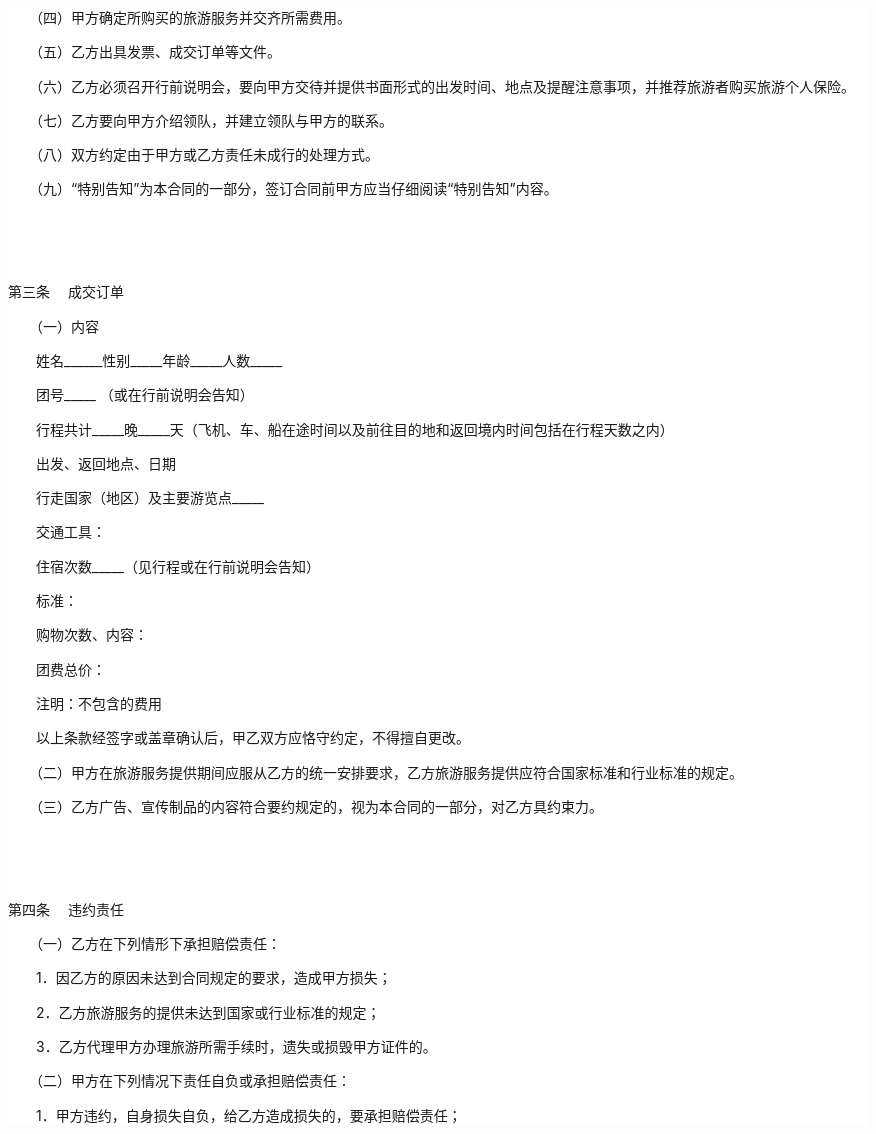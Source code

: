 　　（四）甲方确定所购买的旅游服务并交齐所需费用。

　　（五）乙方出具发票、成交订单等文件。

　　（六）乙方必须召开行前说明会，要向甲方交待并提供书面形式的出发时间、地点及提醒注意事项，并推荐旅游者购买旅游个人保险。

　　（七）乙方要向甲方介绍领队，并建立领队与甲方的联系。

　　（八）双方约定由于甲方或乙方责任未成行的处理方式。

　　（九）“特别告知”为本合同的一部分，签订合同前甲方应当仔细阅读“特别告知”内容。

　　

　　

第三条
　成交订单

　　（一）内容

　　姓名______性别_____年龄_____人数_____

　　团号_____ （或在行前说明会告知）

　　行程共计_____晚_____天（飞机、车、船在途时间以及前往目的地和返回境内时间包括在行程天数之内）

　　出发、返回地点、日期

　　行走国家（地区）及主要游览点_____

　　交通工具：

　　住宿次数_____（见行程或在行前说明会告知）

　　标准：

　　购物次数、内容：

　　团费总价：

　　注明：不包含的费用

　　以上条款经签字或盖章确认后，甲乙双方应恪守约定，不得擅自更改。

　　（二）甲方在旅游服务提供期间应服从乙方的统一安排要求，乙方旅游服务提供应符合国家标准和行业标准的规定。

　　（三）乙方广告、宣传制品的内容符合要约规定的，视为本合同的一部分，对乙方具约束力。

　　

　　

第四条
　违约责任

　　（一）乙方在下列情形下承担赔偿责任：

　　1．因乙方的原因未达到合同规定的要求，造成甲方损失；

　　2．乙方旅游服务的提供未达到国家或行业标准的规定；

　　3．乙方代理甲方办理旅游所需手续时，遗失或损毁甲方证件的。

　　（二）甲方在下列情况下责任自负或承担赔偿责任：

　　1．甲方违约，自身损失自负，给乙方造成损失的，要承担赔偿责任；
